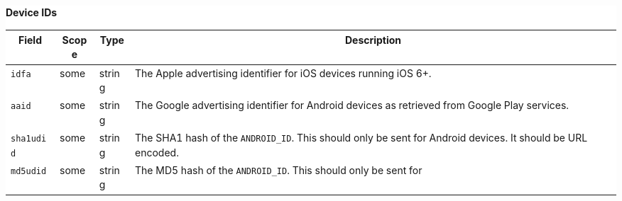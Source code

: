 **Device IDs**

<table class="table">
<thead class="thead">
<tr class="header row">
<th id="ID-00004dae__entry__426"
class="entry colsep-1 rowsep-1">Field</th>
<th id="ID-00004dae__entry__427"
class="entry colsep-1 rowsep-1">Scope</th>
<th id="ID-00004dae__entry__428"
class="entry colsep-1 rowsep-1">Type</th>
<th id="ID-00004dae__entry__429"
class="entry colsep-1 rowsep-1">Description</th>
</tr>
</thead>
<tbody class="tbody">
<tr class="odd row">
<td class="entry colsep-1 rowsep-1"
headers="ID-00004dae__entry__426"><code
class="ph codeph">idfa</code></td>
<td class="entry colsep-1 rowsep-1"
headers="ID-00004dae__entry__427">some</td>
<td class="entry colsep-1 rowsep-1"
headers="ID-00004dae__entry__428">string</td>
<td class="entry colsep-1 rowsep-1"
headers="ID-00004dae__entry__429">The Apple advertising identifier for
iOS devices running iOS 6+.</td>
</tr>
<tr class="even row">
<td class="entry colsep-1 rowsep-1"
headers="ID-00004dae__entry__426"><code
class="ph codeph">aaid</code></td>
<td class="entry colsep-1 rowsep-1"
headers="ID-00004dae__entry__427">some</td>
<td class="entry colsep-1 rowsep-1"
headers="ID-00004dae__entry__428">string</td>
<td class="entry colsep-1 rowsep-1"
headers="ID-00004dae__entry__429">The Google advertising identifier for
Android devices as retrieved from Google Play services.</td>
</tr>
<tr class="odd row">
<td class="entry colsep-1 rowsep-1"
headers="ID-00004dae__entry__426"><code
class="ph codeph">sha1udid</code></td>
<td class="entry colsep-1 rowsep-1"
headers="ID-00004dae__entry__427">some</td>
<td class="entry colsep-1 rowsep-1"
headers="ID-00004dae__entry__428">string</td>
<td class="entry colsep-1 rowsep-1"
headers="ID-00004dae__entry__429">The SHA1 hash of the <code
class="ph codeph">ANDROID_ID</code>. This should only be sent for
Android devices. It should be URL encoded.</td>
</tr>
<tr class="even row">
<td class="entry colsep-1 rowsep-1"
headers="ID-00004dae__entry__426"><code
class="ph codeph">md5udid</code></td>
<td class="entry colsep-1 rowsep-1"
headers="ID-00004dae__entry__427">some</td>
<td class="entry colsep-1 rowsep-1"
headers="ID-00004dae__entry__428">string</td>
<td class="entry colsep-1 rowsep-1"
headers="ID-00004dae__entry__429">The MD5 hash of the <code
class="ph codeph">ANDROID_ID</code>. This should only be sent for